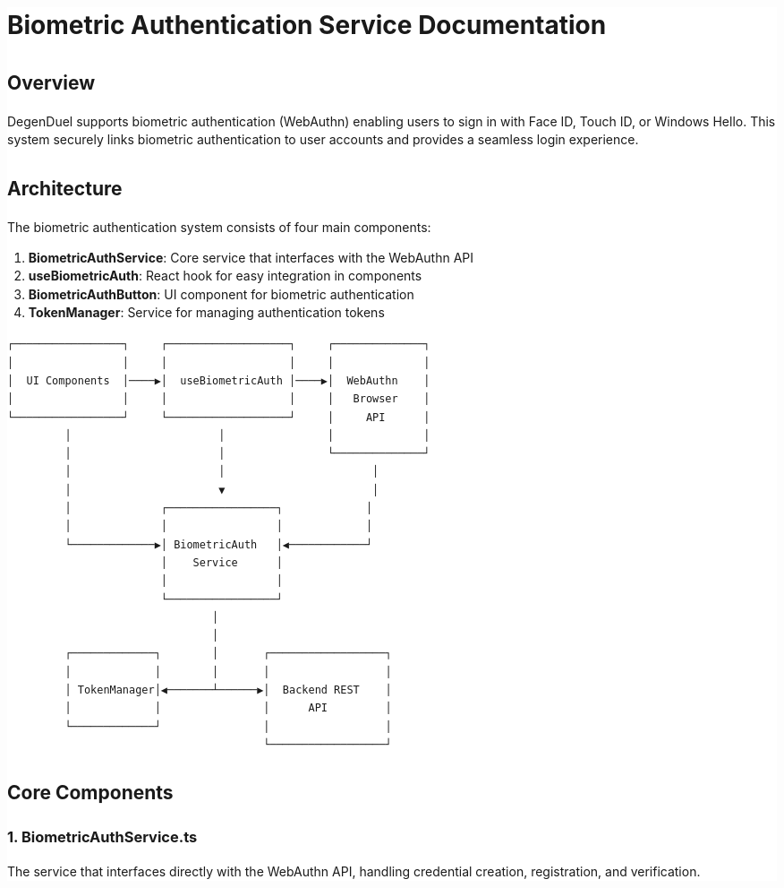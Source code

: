 # Biometric Authentication Service Documentation

## Overview

DegenDuel supports biometric authentication (WebAuthn) enabling users to sign in with Face ID, Touch ID, or Windows Hello. This system securely links biometric authentication to user accounts and provides a seamless login experience.

## Architecture

The biometric authentication system consists of four main components:

1. **BiometricAuthService**: Core service that interfaces with the WebAuthn API
2. **useBiometricAuth**: React hook for easy integration in components
3. **BiometricAuthButton**: UI component for biometric authentication
4. **TokenManager**: Service for managing authentication tokens

```
┌─────────────────┐     ┌───────────────────┐     ┌──────────────┐
│                 │     │                   │     │              │
│  UI Components  │────▶│  useBiometricAuth │────▶│  WebAuthn    │
│                 │     │                   │     │   Browser    │
└─────────────────┘     └───────────────────┘     │     API      │
         │                       │                │              │
         │                       │                └──────────────┘
         │                       │                       │
         │                       ▼                       │
         │              ┌─────────────────┐             │
         │              │                 │             │
         └─────────────▶│ BiometricAuth   │◀────────────┘
                        │    Service      │
                        │                 │
                        └─────────────────┘
                                │
                                │
         ┌─────────────┐        │       ┌──────────────────┐
         │             │        │       │                  │
         │ TokenManager│◀───────┴──────▶│  Backend REST    │
         │             │                │      API         │
         └─────────────┘                │                  │
                                        └──────────────────┘
```

## Core Components

### 1. BiometricAuthService.ts

The service that interfaces directly with the WebAuthn API, handling credential creation, registration, and verification.

